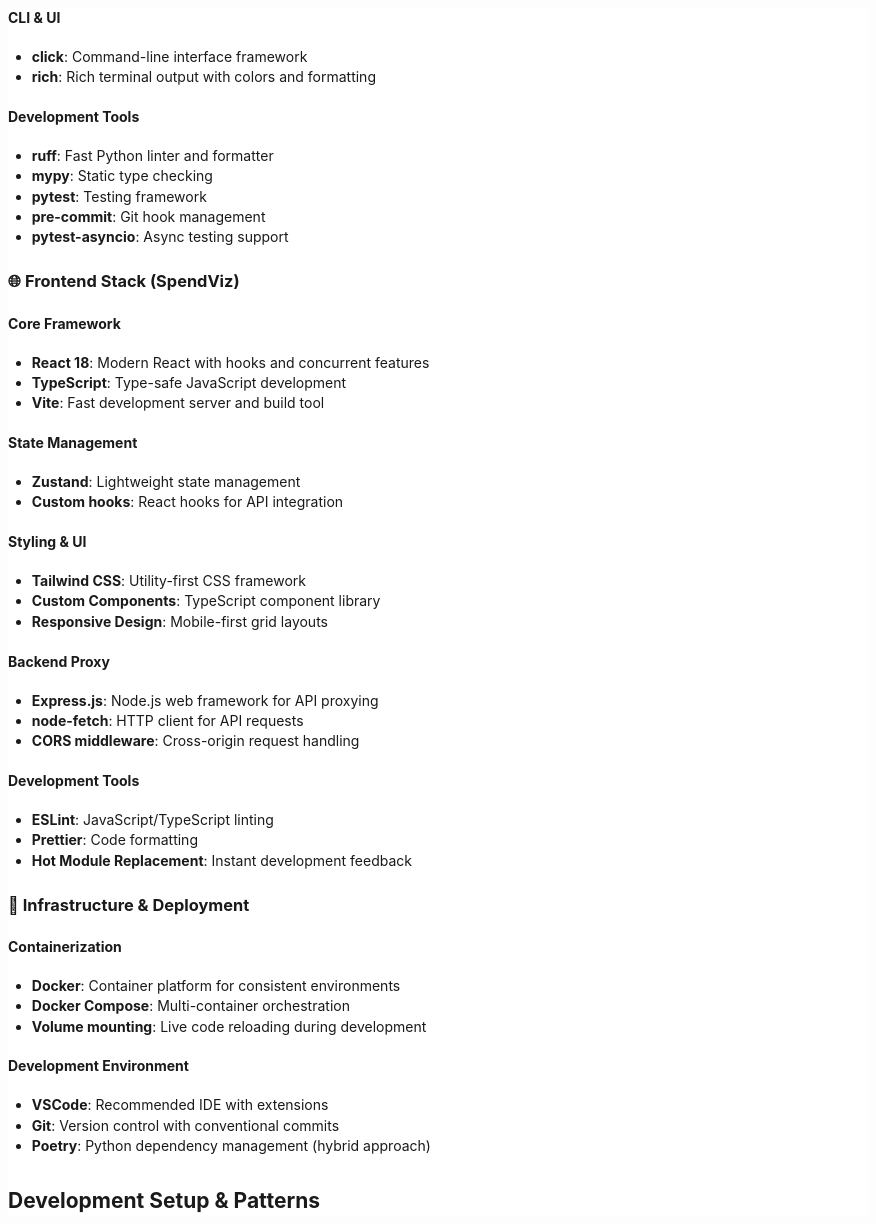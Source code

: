 #### **CLI & UI**
- **click**: Command-line interface framework
- **rich**: Rich terminal output with colors and formatting

#### **Development Tools**
- **ruff**: Fast Python linter and formatter
- **mypy**: Static type checking
- **pytest**: Testing framework
- **pre-commit**: Git hook management
- **pytest-asyncio**: Async testing support

### 🌐 **Frontend Stack (SpendViz)**

#### **Core Framework**
- **React 18**: Modern React with hooks and concurrent features
- **TypeScript**: Type-safe JavaScript development
- **Vite**: Fast development server and build tool

#### **State Management**
- **Zustand**: Lightweight state management
- **Custom hooks**: React hooks for API integration

#### **Styling & UI**
- **Tailwind CSS**: Utility-first CSS framework
- **Custom Components**: TypeScript component library
- **Responsive Design**: Mobile-first grid layouts

#### **Backend Proxy**
- **Express.js**: Node.js web framework for API proxying
- **node-fetch**: HTTP client for API requests
- **CORS middleware**: Cross-origin request handling

#### **Development Tools**
- **ESLint**: JavaScript/TypeScript linting
- **Prettier**: Code formatting
- **Hot Module Replacement**: Instant development feedback

### 🐳 **Infrastructure & Deployment**

#### **Containerization**
- **Docker**: Container platform for consistent environments
- **Docker Compose**: Multi-container orchestration
- **Volume mounting**: Live code reloading during development

#### **Development Environment**
- **VSCode**: Recommended IDE with extensions
- **Git**: Version control with conventional commits
- **Poetry**: Python dependency management (hybrid approach)

## Development Setup & Patterns
